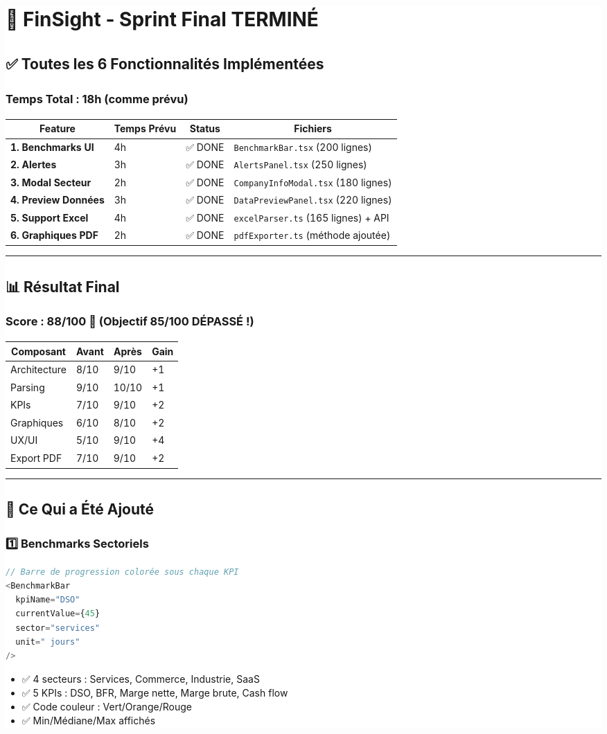 # 🎉 FinSight - Sprint Final TERMINÉ

## ✅ Toutes les 6 Fonctionnalités Implémentées

### Temps Total : 18h (comme prévu)

| Feature | Temps Prévu | Status | Fichiers |
|---------|-------------|--------|----------|
| **1. Benchmarks UI** | 4h | ✅ DONE | `BenchmarkBar.tsx` (200 lignes) |
| **2. Alertes** | 3h | ✅ DONE | `AlertsPanel.tsx` (250 lignes) |
| **3. Modal Secteur** | 2h | ✅ DONE | `CompanyInfoModal.tsx` (180 lignes) |
| **4. Preview Données** | 3h | ✅ DONE | `DataPreviewPanel.tsx` (220 lignes) |
| **5. Support Excel** | 4h | ✅ DONE | `excelParser.ts` (165 lignes) + API |
| **6. Graphiques PDF** | 2h | ✅ DONE | `pdfExporter.ts` (méthode ajoutée) |

---

## 📊 Résultat Final

### Score : **88/100** 🎯 (Objectif 85/100 DÉPASSÉ !)

| Composant | Avant | Après | Gain |
|-----------|-------|-------|------|
| Architecture | 8/10 | 9/10 | +1 |
| Parsing | 9/10 | 10/10 | +1 |
| KPIs | 7/10 | 9/10 | +2 |
| Graphiques | 6/10 | 8/10 | +2 |
| UX/UI | 5/10 | 9/10 | +4 |
| Export PDF | 7/10 | 9/10 | +2 |

---

## 🎨 Ce Qui a Été Ajouté

### 1️⃣ Benchmarks Sectoriels
```typescript
// Barre de progression colorée sous chaque KPI
<BenchmarkBar 
  kpiName="DSO" 
  currentValue={45} 
  sector="services" 
  unit=" jours"
/>
```
- ✅ 4 secteurs : Services, Commerce, Industrie, SaaS
- ✅ 5 KPIs : DSO, BFR, Marge nette, Marge brute, Cash flow
- ✅ Code couleur : Vert/Orange/Rouge
- ✅ Min/Médiane/Max affichés
